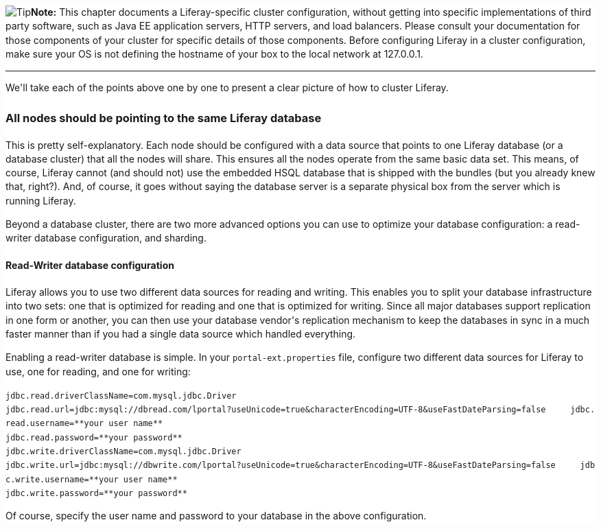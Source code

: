 
![Tip](../../images/01-tip.png)**Note:** This chapter documents a
Liferay-specific cluster configuration, without getting into specific
implementations of third party software, such as Java EE application servers,
HTTP servers, and load balancers. Please consult your documentation for those
components of your cluster for specific details of those components. Before
configuring Liferay in a cluster configuration, make sure your OS is not
defining the hostname of your box to the local network at 127.0.0.1.

---

We'll take each of the points above one by one to present a clear picture of how
to cluster Liferay. 

### All nodes should be pointing to the same Liferay database [](id=lp-6-1-ugen15-all-nodes-should-be-pointing-to-the-same-liferay-database-0)

This is pretty self-explanatory. Each node should be configured with a data
source that points to one Liferay database (or a database cluster) that all the
nodes will share. This ensures all the nodes operate from the same basic data
set. This means, of course, Liferay cannot (and should not) use the embedded
HSQL database that is shipped with the bundles (but you already knew that,
right?). And, of course, it goes without saying the database server is a
separate physical box from the server which is running Liferay. 

Beyond a database cluster, there are two more advanced options you can use to
optimize your database configuration: a read-writer database configuration, and
sharding. 

#### Read-Writer database configuration [](id=lp-6-1-ugen15-read-writer-database-configuration-0)

Liferay allows you to use two different data sources for reading and writing.
This enables you to split your database infrastructure into two sets: one that
is optimized for reading and one that is optimized for writing. Since all major
databases support replication in one form or another, you can then use your
database vendor's replication mechanism to keep the databases in sync in a much
faster manner than if you had a single data source which handled everything.

Enabling a read-writer database is simple. In your `portal-ext.properties` file,
configure two different data sources for Liferay to use, one for reading, and
one for writing:

    jdbc.read.driverClassName=com.mysql.jdbc.Driver
    jdbc.read.url=jdbc:mysql://dbread.com/lportal?useUnicode=true&characterEncoding=UTF-8&useFastDateParsing=false     jdbc.read.username=**your user name**
    jdbc.read.password=**your password**
    jdbc.write.driverClassName=com.mysql.jdbc.Driver
    jdbc.write.url=jdbc:mysql://dbwrite.com/lportal?useUnicode=true&characterEncoding=UTF-8&useFastDateParsing=false     jdbc.write.username=**your user name**
    jdbc.write.password=**your password**

Of course, specify the user name and password to your database in the above
configuration.
